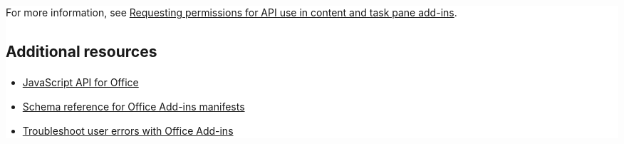 For more information, see [Requesting permissions for API use in content and task pane add-ins](http://msdn.microsoft.com/library/da2efadc-4ebf-45fe-be39-397ac1eb1dbd%28Office.15%29.aspx).


## Additional resources


- [JavaScript API for Office](http://msdn.microsoft.com/library/b27e70c3-d87d-4d27-85e0-103996273298%28Office.15%29.aspx)
    
- [Schema reference for Office Add-ins manifests](http://msdn.microsoft.com/en-us/library/7e0cadc3-f613-8eb9-57ef-9032cbb97f92.aspx)
    
- [Troubleshoot user errors with Office Add-ins](http://msdn.microsoft.com/library/4e3a5129-5bb8-4aed-b122-200c6410d82c%28Office.15%29.aspx)
    
